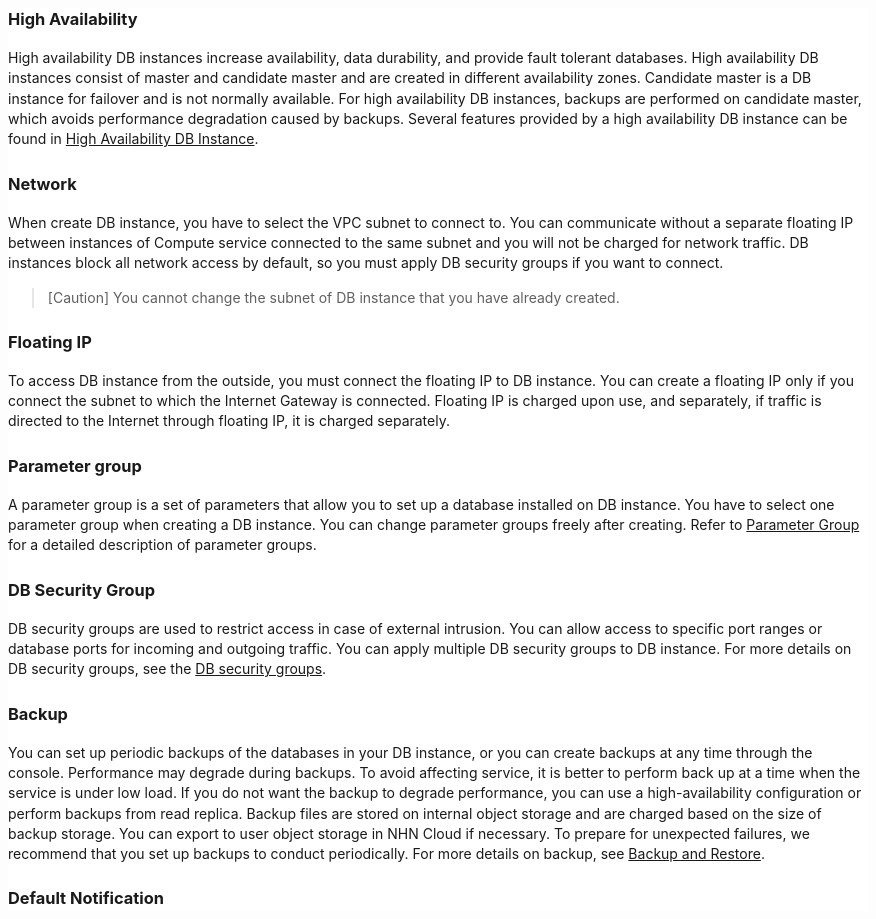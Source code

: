 ### High Availability

High availability DB instances increase availability, data durability, and provide fault tolerant databases. High availability DB instances consist of master and candidate master and are created in different availability zones. Candidate master is a DB instance for failover and is not normally available. For high availability DB instances, backups are performed on candidate master, which avoids performance degradation caused by backups. Several features provided by a high availability DB instance can be found in [High Availability DB Instance](db-instance/#ha-db-instance).

### Network

When create DB instance, you have to select the VPC subnet to connect to. You can communicate without a separate floating IP between instances of Compute service connected to the same subnet and you will not be charged for network traffic. DB instances block all network access by default, so you must apply DB security groups if you want to connect.

> [Caution]
> You cannot change the subnet of DB instance that you have already created.

### Floating IP

To access DB instance from the outside, you must connect the floating IP to DB instance. You can create a floating IP only if you connect the subnet to which the Internet Gateway is connected. Floating IP is charged upon use, and separately, if traffic is directed to the Internet through floating IP, it is charged separately.

### Parameter group

A parameter group is a set of parameters that allow you to set up a database installed on DB instance. You have to select one parameter group when creating a DB instance. You can change parameter groups freely after creating. Refer to [Parameter Group](parameter-group/) for a detailed description of parameter groups.

### DB Security Group

DB security groups are used to restrict access in case of external intrusion. You can allow access to specific port ranges or database ports for incoming and outgoing traffic. You can apply multiple DB security groups to DB instance. For more details on DB security groups, see the [DB security groups](db-security-group/).

### Backup

You can set up periodic backups of the databases in your DB instance, or you can create backups at any time through the console. Performance may degrade during backups. To avoid affecting service, it is better to perform back up at a time when the service is under low load. If you do not want the backup to degrade performance, you can use a high-availability configuration or perform backups from read replica. Backup files are stored on internal object storage and are charged based on the
size of backup storage. You can export to user object storage in NHN Cloud if necessary. To prepare for unexpected failures, we recommend that you set up backups to conduct periodically. For more details on backup, see [Backup and Restore](backup-and-restore/).

### Default Notification
